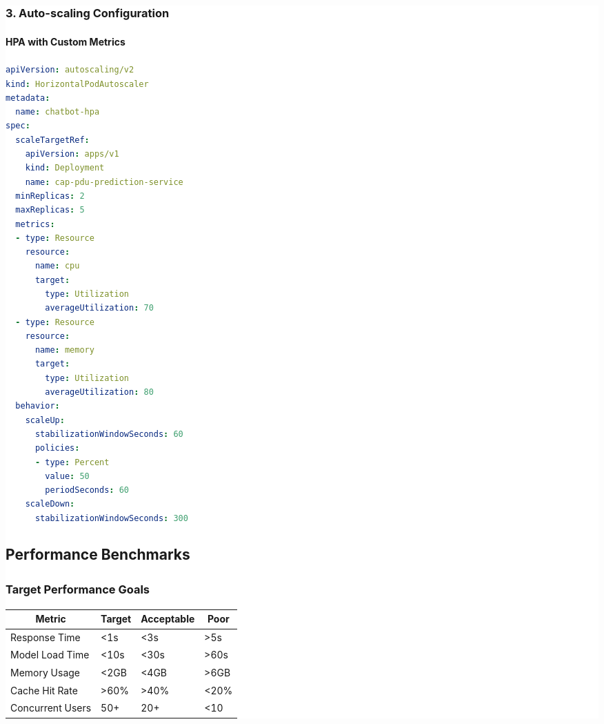 ### 3. Auto-scaling Configuration

#### HPA with Custom Metrics
```yaml
apiVersion: autoscaling/v2
kind: HorizontalPodAutoscaler
metadata:
  name: chatbot-hpa
spec:
  scaleTargetRef:
    apiVersion: apps/v1
    kind: Deployment
    name: cap-pdu-prediction-service
  minReplicas: 2
  maxReplicas: 5
  metrics:
  - type: Resource
    resource:
      name: cpu
      target:
        type: Utilization
        averageUtilization: 70
  - type: Resource
    resource:
      name: memory
      target:
        type: Utilization
        averageUtilization: 80
  behavior:
    scaleUp:
      stabilizationWindowSeconds: 60
      policies:
      - type: Percent
        value: 50
        periodSeconds: 60
    scaleDown:
      stabilizationWindowSeconds: 300
```

## Performance Benchmarks

### Target Performance Goals

| Metric | Target | Acceptable | Poor |
|--------|--------|------------|------|
| Response Time | <1s | <3s | >5s |
| Model Load Time | <10s | <30s | >60s |
| Memory Usage | <2GB | <4GB | >6GB |
| Cache Hit Rate | >60% | >40% | <20% |
| Concurrent Users | 50+ | 20+ | <10 |
